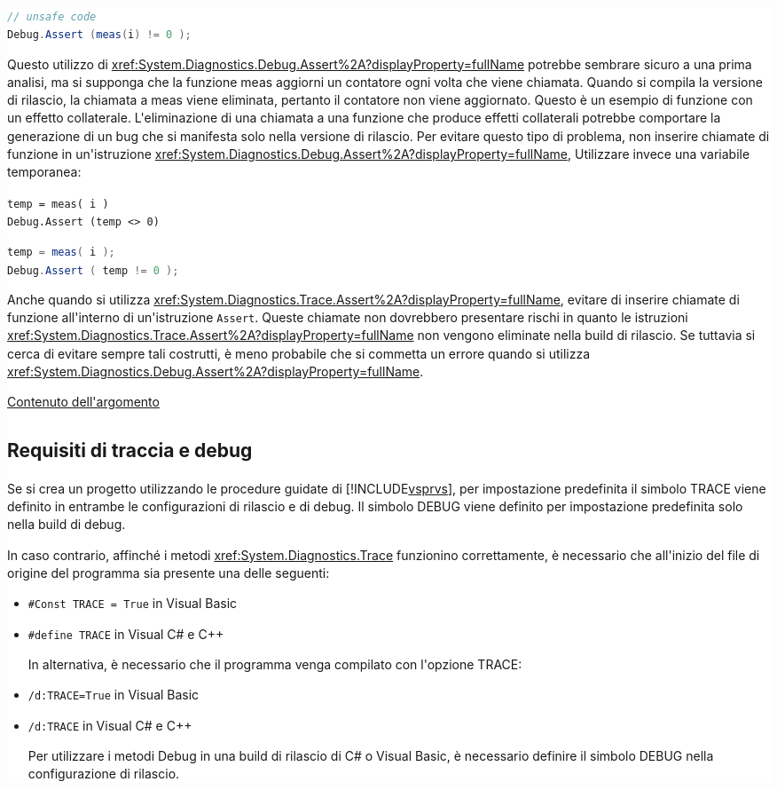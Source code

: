 ```csharp
// unsafe code
Debug.Assert (meas(i) != 0 );
```

 Questo utilizzo di <xref:System.Diagnostics.Debug.Assert%2A?displayProperty=fullName> potrebbe sembrare sicuro a una prima analisi, ma si supponga che la funzione meas aggiorni un contatore ogni volta che viene chiamata. Quando si compila la versione di rilascio, la chiamata a meas viene eliminata, pertanto il contatore non viene aggiornato. Questo è un esempio di funzione con un effetto collaterale. L'eliminazione di una chiamata a una funzione che produce effetti collaterali potrebbe comportare la generazione di un bug che si manifesta solo nella versione di rilascio. Per evitare questo tipo di problema, non inserire chiamate di funzione in un'istruzione <xref:System.Diagnostics.Debug.Assert%2A?displayProperty=fullName>, Utilizzare invece una variabile temporanea:

```VB
temp = meas( i )
Debug.Assert (temp <> 0)
```

```csharp
temp = meas( i );
Debug.Assert ( temp != 0 );
```

 Anche quando si utilizza <xref:System.Diagnostics.Trace.Assert%2A?displayProperty=fullName>, evitare di inserire chiamate di funzione all'interno di un'istruzione `Assert`. Queste chiamate non dovrebbero presentare rischi in quanto le istruzioni <xref:System.Diagnostics.Trace.Assert%2A?displayProperty=fullName> non vengono eliminate nella build di rilascio. Se tuttavia si cerca di evitare sempre tali costrutti, è meno probabile che si commetta un errore quando si utilizza <xref:System.Diagnostics.Debug.Assert%2A?displayProperty=fullName>.

 [Contenuto dell'argomento](#BKMK_In_this_topic)

## <a name="trace-and-debug-requirements"></a><a name="BKMK_Trace_and_Debug_Requirements"></a> Requisiti di traccia e debug
 Se si crea un progetto utilizzando le procedure guidate di [!INCLUDE[vsprvs](../code-quality/includes/vsprvs_md.md)], per impostazione predefinita il simbolo TRACE viene definito in entrambe le configurazioni di rilascio e di debug. Il simbolo DEBUG viene definito per impostazione predefinita solo nella build di debug.

 In caso contrario, affinché i metodi <xref:System.Diagnostics.Trace> funzionino correttamente, è necessario che all'inizio del file di origine del programma sia presente una delle seguenti:

- `#Const TRACE = True` in Visual Basic

- `#define TRACE` in Visual C# e C++

  In alternativa, è necessario che il programma venga compilato con l'opzione TRACE:

- `/d:TRACE=True` in Visual Basic

- `/d:TRACE` in Visual C# e C++

  Per utilizzare i metodi Debug in una build di rilascio di C# o Visual Basic, è necessario definire il simbolo DEBUG nella configurazione di rilascio.
